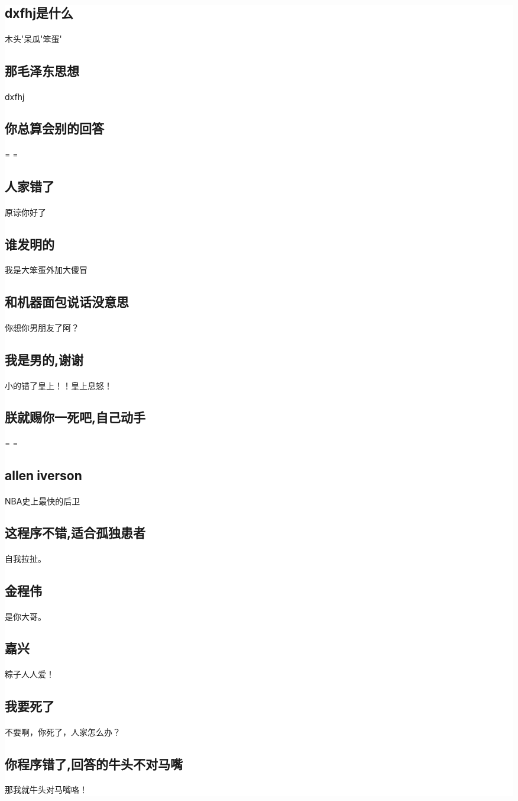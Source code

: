 ## dxfhj是什么
木头'呆瓜'笨蛋'

## 那毛泽东思想
dxfhj

## 你总算会别的回答
= =

## 人家错了
原谅你好了

## 谁发明的
我是大笨蛋外加大傻冒

## 和机器面包说话没意思
你想你男朋友了阿？

## 我是男的,谢谢
小的错了皇上！！皇上息怒！

## 朕就赐你一死吧,自己动手
= =

## allen iverson
NBA史上最快的后卫

## 这程序不错,适合孤独患者
自我拉扯。

## 金程伟
是你大哥。

## 嘉兴
粽子人人爱！

## 我要死了
不要啊，你死了，人家怎么办？

## 你程序错了,回答的牛头不对马嘴
那我就牛头对马嘴咯！
